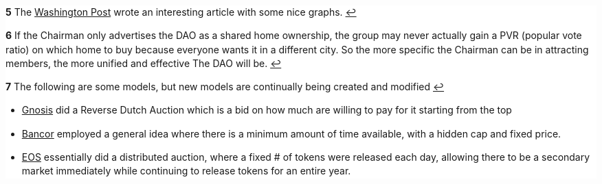 <b id="f5">5</b>  The [Washington Post](https://www.washingtonpost.com/investigations/pentagon-buries-evidence-of-125-billion-in-bureaucratic-waste/2016/12/05/e0668c76-9af6-11e6-a0ed-ab0774c1eaa5_story.html?utm_term=.e18a99003420) wrote an interesting article with some nice graphs. [↩](#a5)

<b id="f6">6</b> If the Chairman only advertises the DAO as a shared home ownership, the group may never actually gain a PVR (popular vote ratio) on which home to buy because everyone wants it in a different city. So the more specific the Chairman can be in attracting members, the more unified and effective The DAO will be.  [↩](#a6)

<b id="f7">7</b>  The following are some models, but new models are continually being created and modified [↩](#a7)

* [Gnosis]([https://blog.gnosis.pm/introducing-the-gnosis-token-launch-3cc4cffb5098) did a Reverse Dutch Auction which is a bid on how much are willing to pay for it starting from the top 

* [Bancor](https://cointelegraph.com/news/bancor-an-innovative-token-sale)
 employed a general idea where there is a minimum amount of time available, with a hidden cap and fixed price.
* [EOS](https://steemit.com/eos/@eosio/draft-eos-token-sale-smart-contract) essentially did a distributed auction, where a fixed # of tokens were released each day, allowing there to be a secondary market immediately while continuing to release tokens for an entire year. 

